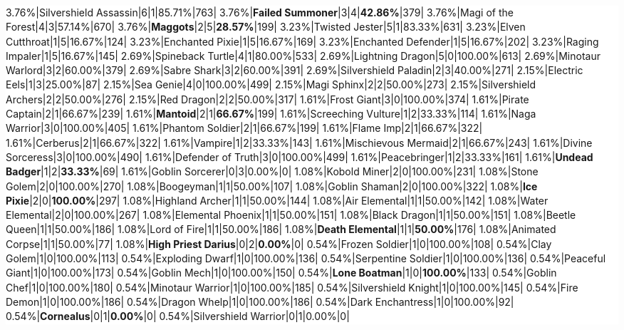 3.76%|Silvershield Assassin|6|1|85.71%|763|
3.76%|**Failed Summoner**|3|4|**42.86%**|379|
3.76%|Magi of the Forest|4|3|57.14%|670|
3.76%|**Maggots**|2|5|**28.57%**|199|
3.23%|Twisted Jester|5|1|83.33%|631|
3.23%|Elven Cutthroat|1|5|16.67%|124|
3.23%|Enchanted Pixie|1|5|16.67%|169|
3.23%|Enchanted Defender|1|5|16.67%|202|
3.23%|Raging Impaler|1|5|16.67%|145|
2.69%|Spineback Turtle|4|1|80.00%|533|
2.69%|Lightning Dragon|5|0|100.00%|613|
2.69%|Minotaur Warlord|3|2|60.00%|379|
2.69%|Sabre Shark|3|2|60.00%|391|
2.69%|Silvershield Paladin|2|3|40.00%|271|
2.15%|Electric Eels|1|3|25.00%|87|
2.15%|Sea Genie|4|0|100.00%|499|
2.15%|Magi Sphinx|2|2|50.00%|273|
2.15%|Silvershield Archers|2|2|50.00%|276|
2.15%|Red Dragon|2|2|50.00%|317|
1.61%|Frost Giant|3|0|100.00%|374|
1.61%|Pirate Captain|2|1|66.67%|239|
1.61%|**Mantoid**|2|1|**66.67%**|199|
1.61%|Screeching Vulture|1|2|33.33%|114|
1.61%|Naga Warrior|3|0|100.00%|405|
1.61%|Phantom Soldier|2|1|66.67%|199|
1.61%|Flame Imp|2|1|66.67%|322|
1.61%|Cerberus|2|1|66.67%|322|
1.61%|Vampire|1|2|33.33%|143|
1.61%|Mischievous Mermaid|2|1|66.67%|243|
1.61%|Divine Sorceress|3|0|100.00%|490|
1.61%|Defender of Truth|3|0|100.00%|499|
1.61%|Peacebringer|1|2|33.33%|161|
1.61%|**Undead Badger**|1|2|**33.33%**|69|
1.61%|Goblin Sorcerer|0|3|0.00%|0|
1.08%|Kobold Miner|2|0|100.00%|231|
1.08%|Stone Golem|2|0|100.00%|270|
1.08%|Boogeyman|1|1|50.00%|107|
1.08%|Goblin Shaman|2|0|100.00%|322|
1.08%|**Ice Pixie**|2|0|**100.00%**|297|
1.08%|Highland Archer|1|1|50.00%|144|
1.08%|Air Elemental|1|1|50.00%|142|
1.08%|Water Elemental|2|0|100.00%|267|
1.08%|Elemental Phoenix|1|1|50.00%|151|
1.08%|Black Dragon|1|1|50.00%|151|
1.08%|Beetle Queen|1|1|50.00%|186|
1.08%|Lord of Fire|1|1|50.00%|186|
1.08%|**Death Elemental**|1|1|**50.00%**|176|
1.08%|Animated Corpse|1|1|50.00%|77|
1.08%|**High Priest Darius**|0|2|**0.00%**|0|
0.54%|Frozen Soldier|1|0|100.00%|108|
0.54%|Clay Golem|1|0|100.00%|113|
0.54%|Exploding Dwarf|1|0|100.00%|136|
0.54%|Serpentine Soldier|1|0|100.00%|136|
0.54%|Peaceful Giant|1|0|100.00%|173|
0.54%|Goblin Mech|1|0|100.00%|150|
0.54%|**Lone Boatman**|1|0|**100.00%**|133|
0.54%|Goblin Chef|1|0|100.00%|180|
0.54%|Minotaur Warrior|1|0|100.00%|185|
0.54%|Silvershield Knight|1|0|100.00%|145|
0.54%|Fire Demon|1|0|100.00%|186|
0.54%|Dragon Whelp|1|0|100.00%|186|
0.54%|Dark Enchantress|1|0|100.00%|92|
0.54%|**Cornealus**|0|1|**0.00%**|0|
0.54%|Silvershield Warrior|0|1|0.00%|0|